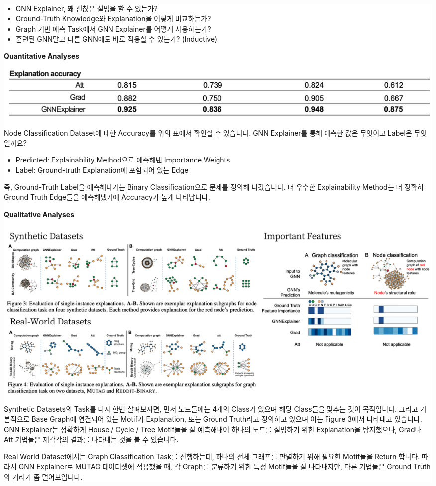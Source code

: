* GNN Explainer, 꽤 괜찮은 설명을 할 수 있는가?
* Ground-Truth Knowledge와 Explanation을 어떻게 비교하는가?
* Graph 기반 예측 Task에서 GNN Explainer를 어떻게 사용하는가?
* 훈련된 GNN말고 다른 GNN에도 바로 적용할 수 있는가? (Inductive)



**Quantitative Analyses**

![image-20210210164852273](/assets/2021-02-03-GNNExplainer.assets/image-20210210164852273.png)

Node Classification Dataset에 대한 Accuracy를 위의 표에서 확인할 수 있습니다. GNN Explainer를 통해 예측한 값은 무엇이고 Label은 무엇일까요?

* Predicted: Explainability Method으로 예측해낸 Importance Weights
* Label: Ground-truth Explanation에 포함되어 있는 Edge

즉, Ground-Truth Label을 예측해나가는 Binary Classification으로 문제를 정의해 나갔습니다. 더 우수한 Explainability Method는 더 정확히 Ground Truth Edge들을 예측해냈기에 Accuracy가 높게 나타납니다. 



**Qualitative Analyses**

![image-20210210172207069](/assets/2021-02-03-GNNExplainer.assets/image-20210210172207069.png)

Synthetic Datasets의 Task를 다시 한번 살펴보자면, 먼저 노드들에는 4개의 Class가 있으며 해당 Class들을 맞추는 것이 목적입니다. 그리고 기본적으로 Base Graph에 연결되어 있는 Motif가 Explanation, 또는 Ground Truth라고 정의하고 있으며 이는 Figure 3에서 나타내고 있습니다. GNN Explainer는 정확하게 House / Cycle / Tree Motif들을 잘 예측해내어 하나의 노드를 설명하기 위한 Explanation을 탐지했으나, Grad나 Att 기법들은 제각각의 결과를 나타내는 것을 볼 수 있습니다.

Real World Dataset에서는 Graph Classification Task를 진행하는데, 하나의 전체 그래프를 판별하기 위해 필요한 Motif들을 Return 합니다. 따라서 GNN Explainer로 MUTAG 데이터셋에 적용했을 때, 각 Graph를 분류하기 위한 특정 Motif들을 잘 나타내지만, 다른 기법들은 Ground Truth와 거리가 좀 멀어보입니다.
